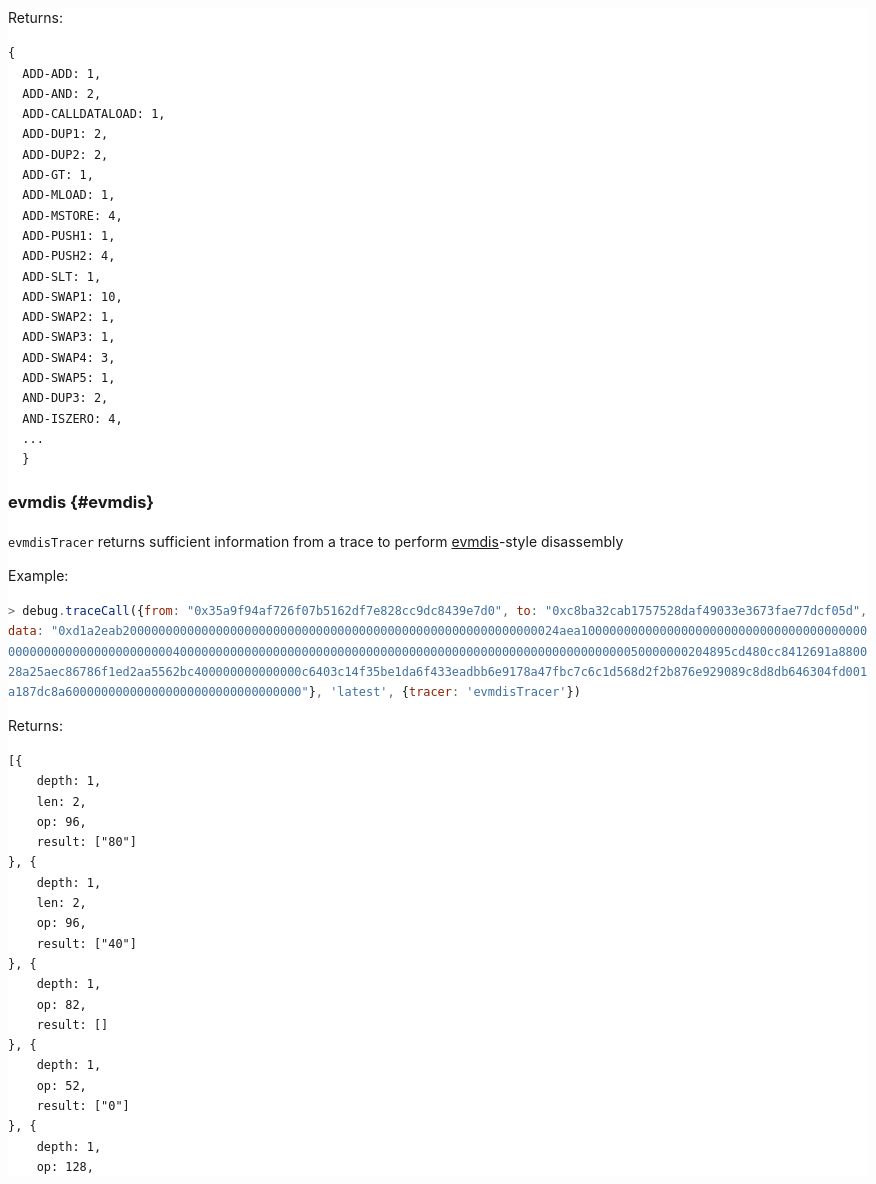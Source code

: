 Returns:

```terminal
{
  ADD-ADD: 1,
  ADD-AND: 2,
  ADD-CALLDATALOAD: 1,
  ADD-DUP1: 2,
  ADD-DUP2: 2,
  ADD-GT: 1,
  ADD-MLOAD: 1,
  ADD-MSTORE: 4,
  ADD-PUSH1: 1,
  ADD-PUSH2: 4,
  ADD-SLT: 1,
  ADD-SWAP1: 10,
  ADD-SWAP2: 1,
  ADD-SWAP3: 1,
  ADD-SWAP4: 3,
  ADD-SWAP5: 1,
  AND-DUP3: 2,
  AND-ISZERO: 4,
  ...
  }

```

### evmdis {#evmdis}

`evmdisTracer` returns sufficient information from a trace to perform [evmdis](https://github.com/Arachnid/evmdis)-style disassembly

Example:

```js
> debug.traceCall({from: "0x35a9f94af726f07b5162df7e828cc9dc8439e7d0", to: "0xc8ba32cab1757528daf49033e3673fae77dcf05d", data: "0xd1a2eab2000000000000000000000000000000000000000000000000000000000024aea100000000000000000000000000000000000000000000000000000000000000400000000000000000000000000000000000000000000000000000000000000050000000204895cd480cc8412691a880028a25aec86786f1ed2aa5562bc400000000000000c6403c14f35be1da6f433eadbb6e9178a47fbc7c6c1d568d2f2b876e929089c8d8db646304fd001a187dc8a600000000000000000000000000000000"}, 'latest', {tracer: 'evmdisTracer'})
```

Returns:

```terminal
[{
    depth: 1,
    len: 2,
    op: 96,
    result: ["80"]
}, {
    depth: 1,
    len: 2,
    op: 96,
    result: ["40"]
}, {
    depth: 1,
    op: 82,
    result: []
}, {
    depth: 1,
    op: 52,
    result: ["0"]
}, {
    depth: 1,
    op: 128,
```